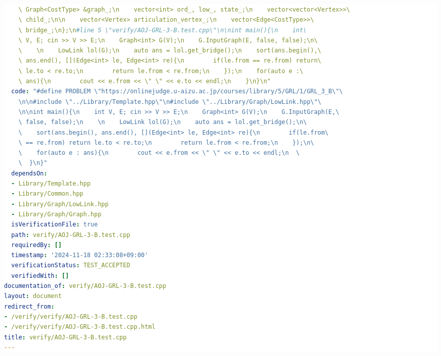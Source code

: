 ```yaml
    \ Graph<CostType> &graph_;\n    vector<int> ord_, low_, state_;\n    vector<vector<Vertex>>\
    \ child_;\n\n    vector<Vertex> articulation_vertex_;\n    vector<Edge<CostType>>\
    \ bridge_;\n};\n#line 5 \"verify/AOJ-GRL-3-B.test.cpp\"\n\nint main(){\n    int\
    \ V, E; cin >> V >> E;\n    Graph<int> G(V);\n    G.InputGraph(E, false, false);\n\
    \    \n    LowLink lol(G);\n    auto ans = lol.get_bridge();\n    sort(ans.begin(),\
    \ ans.end(), [](Edge<int> le, Edge<int> re){\n        if(le.from == re.from) return\
    \ le.to < re.to;\n        return le.from < re.from;\n    });\n    for(auto e :\
    \ ans){\n        cout << e.from << \" \" << e.to << endl;\n    }\n}\n"
  code: "#define PROBLEM \"https://onlinejudge.u-aizu.ac.jp/courses/library/5/GRL/1/GRL_3_B\"\
    \n\n#include \"../Library/Template.hpp\"\n#include \"../Library/Graph/LowLink.hpp\"\
    \n\nint main(){\n    int V, E; cin >> V >> E;\n    Graph<int> G(V);\n    G.InputGraph(E,\
    \ false, false);\n    \n    LowLink lol(G);\n    auto ans = lol.get_bridge();\n\
    \    sort(ans.begin(), ans.end(), [](Edge<int> le, Edge<int> re){\n        if(le.from\
    \ == re.from) return le.to < re.to;\n        return le.from < re.from;\n    });\n\
    \    for(auto e : ans){\n        cout << e.from << \" \" << e.to << endl;\n  \
    \  }\n}"
  dependsOn:
  - Library/Template.hpp
  - Library/Common.hpp
  - Library/Graph/LowLink.hpp
  - Library/Graph/Graph.hpp
  isVerificationFile: true
  path: verify/AOJ-GRL-3-B.test.cpp
  requiredBy: []
  timestamp: '2024-11-18 02:33:08+09:00'
  verificationStatus: TEST_ACCEPTED
  verifiedWith: []
documentation_of: verify/AOJ-GRL-3-B.test.cpp
layout: document
redirect_from:
- /verify/verify/AOJ-GRL-3-B.test.cpp
- /verify/verify/AOJ-GRL-3-B.test.cpp.html
title: verify/AOJ-GRL-3-B.test.cpp
---
```


